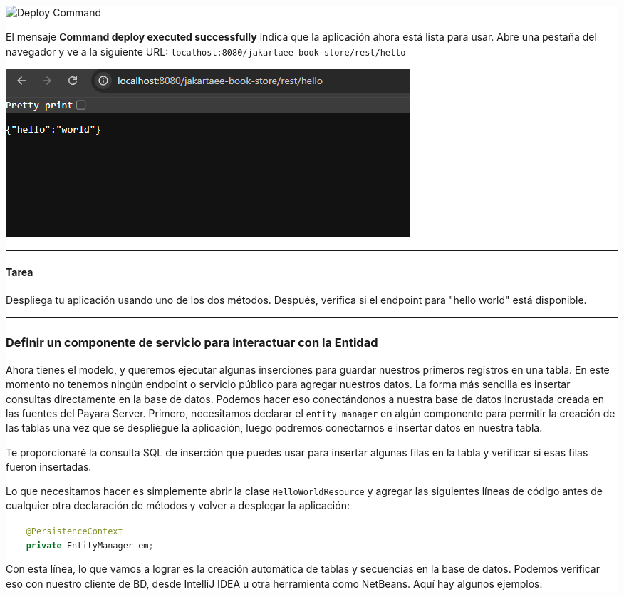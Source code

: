 ![Deploy Command](img/deployCommand.png)

El mensaje **Command deploy executed successfully** indica que la aplicación ahora está lista para usar. Abre una pestaña del navegador y ve a la siguiente URL: `localhost:8080/jakartaee-book-store/rest/hello`

![Hello World](img/helloWorldFromBrowser.png)

-----

#### **Tarea**

Despliega tu aplicación usando uno de los dos métodos. Después, verifica si el endpoint para "hello world" está disponible.

-----

### Definir un componente de servicio para interactuar con la Entidad

Ahora tienes el modelo, y queremos ejecutar algunas inserciones para guardar nuestros primeros registros en una tabla. En este momento no tenemos ningún endpoint o servicio público para agregar nuestros datos. La forma más sencilla es insertar consultas directamente en la base de datos. Podemos hacer eso conectándonos a nuestra base de datos incrustada creada en las fuentes del Payara Server. Primero, necesitamos declarar el `entity manager` en algún componente para permitir la creación de las tablas una vez que se despliegue la aplicación, luego podremos conectarnos e insertar datos en nuestra tabla.

Te proporcionaré la consulta SQL de inserción que puedes usar para insertar algunas filas en la tabla y verificar si esas filas fueron insertadas.

Lo que necesitamos hacer es simplemente abrir la clase `HelloWorldResource` y agregar las siguientes líneas de código antes de cualquier otra declaración de métodos y volver a desplegar la aplicación:

```java
    @PersistenceContext
    private EntityManager em;
```

Con esta línea, lo que vamos a lograr es la creación automática de tablas y secuencias en la base de datos. Podemos verificar eso con nuestro cliente de BD, desde IntelliJ IDEA u otra herramienta como NetBeans. Aquí hay algunos ejemplos:
